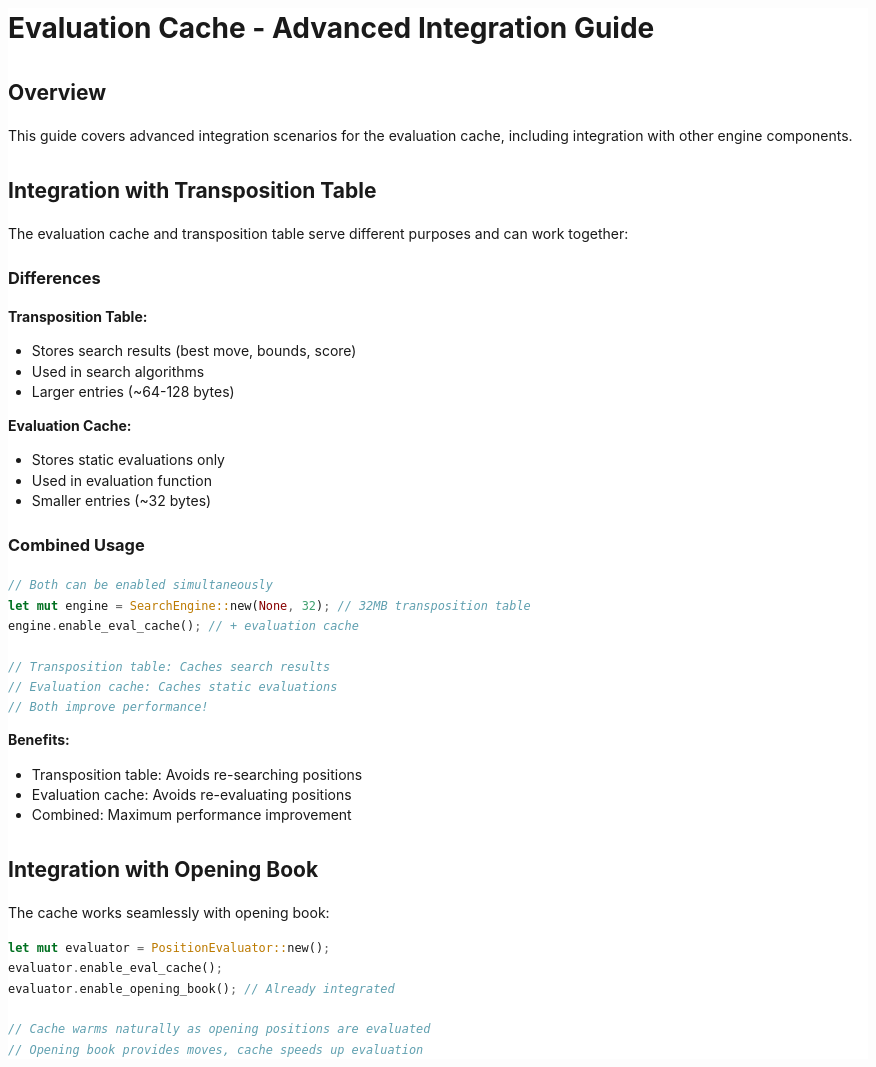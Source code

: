 # Evaluation Cache - Advanced Integration Guide

## Overview

This guide covers advanced integration scenarios for the evaluation cache, including integration with other engine components.

## Integration with Transposition Table

The evaluation cache and transposition table serve different purposes and can work together:

### Differences

**Transposition Table:**
- Stores search results (best move, bounds, score)
- Used in search algorithms
- Larger entries (~64-128 bytes)

**Evaluation Cache:**
- Stores static evaluations only
- Used in evaluation function
- Smaller entries (~32 bytes)

### Combined Usage

```rust
// Both can be enabled simultaneously
let mut engine = SearchEngine::new(None, 32); // 32MB transposition table
engine.enable_eval_cache(); // + evaluation cache

// Transposition table: Caches search results
// Evaluation cache: Caches static evaluations
// Both improve performance!
```

**Benefits:**
- Transposition table: Avoids re-searching positions
- Evaluation cache: Avoids re-evaluating positions
- Combined: Maximum performance improvement

## Integration with Opening Book

The cache works seamlessly with opening book:

```rust
let mut evaluator = PositionEvaluator::new();
evaluator.enable_eval_cache();
evaluator.enable_opening_book(); // Already integrated

// Cache warms naturally as opening positions are evaluated
// Opening book provides moves, cache speeds up evaluation
```
